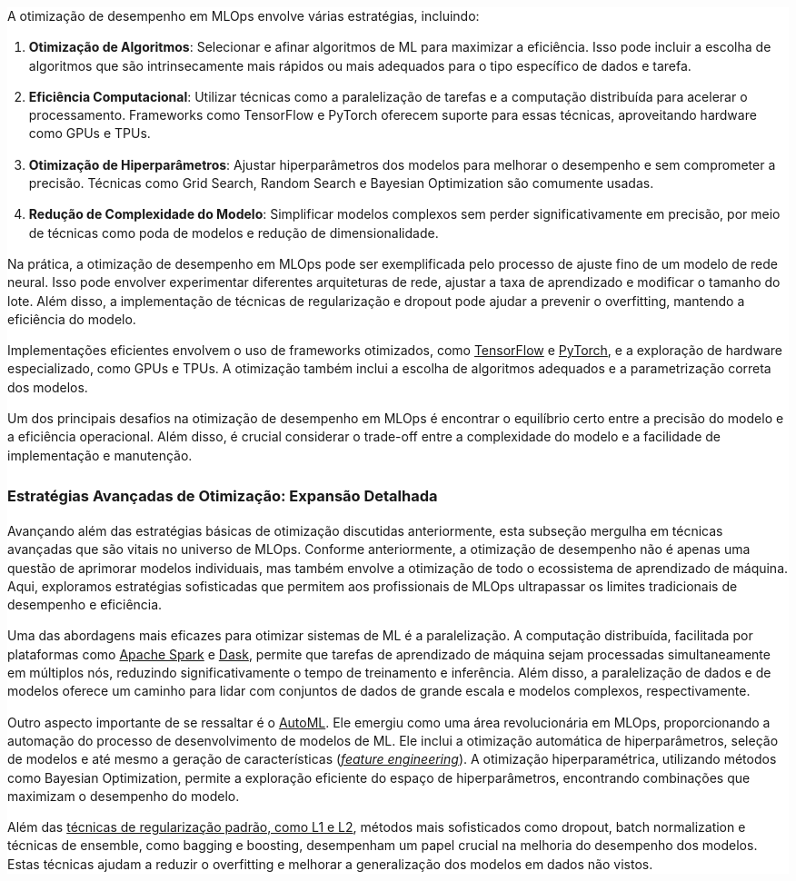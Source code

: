 A otimização de desempenho em MLOps envolve várias estratégias, incluindo:

1. **Otimização de Algoritmos**: Selecionar e afinar algoritmos de ML para maximizar a eficiência. Isso pode incluir a escolha de algoritmos que são intrinsecamente mais rápidos ou mais adequados para o tipo específico de dados e tarefa.

2. **Eficiência Computacional**: Utilizar técnicas como a paralelização de tarefas e a computação distribuída para acelerar o processamento. Frameworks como TensorFlow e PyTorch oferecem suporte para essas técnicas, aproveitando hardware como GPUs e TPUs.

3. **Otimização de Hiperparâmetros**: Ajustar hiperparâmetros dos modelos para melhorar o desempenho e sem comprometer a precisão. Técnicas como Grid Search, Random Search e Bayesian Optimization são comumente usadas.

4. **Redução de Complexidade do Modelo**: Simplificar modelos complexos sem perder significativamente em precisão, por meio de técnicas como poda de modelos e redução de dimensionalidade.

Na prática, a otimização de desempenho em MLOps pode ser exemplificada pelo processo de ajuste fino de um modelo de rede neural. Isso pode envolver experimentar diferentes arquiteturas de rede, ajustar a taxa de aprendizado e modificar o tamanho do lote. Além disso, a implementação de técnicas de regularização e dropout pode ajudar a prevenir o overfitting, mantendo a eficiência do modelo.

Implementações eficientes envolvem o uso de frameworks otimizados, como [TensorFlow](https://www.tensorflow.org/) e [PyTorch](https://pytorch.org/), e a exploração de hardware especializado, como GPUs e TPUs. A otimização também inclui a escolha de algoritmos adequados e a parametrização correta dos modelos.

Um dos principais desafios na otimização de desempenho em MLOps é encontrar o equilíbrio certo entre a precisão do modelo e a eficiência operacional. Além disso, é crucial considerar o trade-off entre a complexidade do modelo e a facilidade de implementação e manutenção.

### Estratégias Avançadas de Otimização: Expansão Detalhada

Avançando além das estratégias básicas de otimização discutidas anteriormente, esta subseção mergulha em técnicas avançadas que são vitais no universo de MLOps. Conforme anteriormente, a otimização de desempenho não é apenas uma questão de aprimorar modelos individuais, mas também envolve a otimização de todo o ecossistema de aprendizado de máquina. Aqui, exploramos estratégias sofisticadas que permitem aos profissionais de MLOps ultrapassar os limites tradicionais de desempenho e eficiência.

Uma das abordagens mais eficazes para otimizar sistemas de ML é a paralelização. A computação distribuída, facilitada por plataformas como [Apache Spark](https://spark.apache.org/) e [Dask](https://www.dask.org/), permite que tarefas de aprendizado de máquina sejam processadas simultaneamente em múltiplos nós, reduzindo significativamente o tempo de treinamento e inferência. Além disso, a paralelização de dados e de modelos oferece um caminho para lidar com conjuntos de dados de grande escala e modelos complexos, respectivamente.

Outro aspecto importante de se ressaltar é o [AutoML](https://www.automl.org/). Ele emergiu como uma área revolucionária em MLOps, proporcionando a automação do processo de desenvolvimento de modelos de ML. Ele inclui a otimização automática de hiperparâmetros, seleção de modelos e até mesmo a geração de características ([_feature engineering_](https://en.wikipedia.org/wiki/Feature_engineering)). A otimização hiperparamétrica, utilizando métodos como Bayesian Optimization, permite a exploração eficiente do espaço de hiperparâmetros, encontrando combinações que maximizam o desempenho do modelo.

Além das [técnicas de regularização padrão, como L1 e L2](https://medium.com/data-hackers/o-que-%C3%A9-regulariza%C3%A7%C3%A3o-l1-l2-6697ada36a51), métodos mais sofisticados como dropout, batch normalization e técnicas de ensemble, como bagging e boosting, desempenham um papel crucial na melhoria do desempenho dos modelos. Estas técnicas ajudam a reduzir o overfitting e melhorar a generalização dos modelos em dados não vistos.
